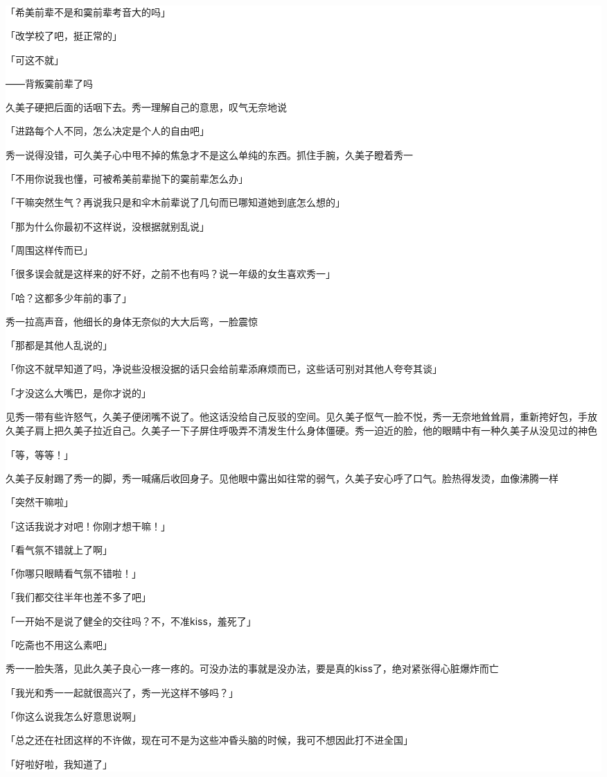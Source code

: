「希美前辈不是和霙前辈考音大的吗」

「改学校了吧，挺正常的」

「可这不就」

——背叛霙前辈了吗

久美子硬把后面的话咽下去。秀一理解自己的意思，叹气无奈地说

「进路每个人不同，怎么决定是个人的自由吧」

秀一说得没错，可久美子心中甩不掉的焦急才不是这么单纯的东西。抓住手腕，久美子瞪着秀一

「不用你说我也懂，可被希美前辈抛下的霙前辈怎么办」

「干嘛突然生气？再说我只是和伞木前辈说了几句而已哪知道她到底怎么想的」

「那为什么你最初不这样说，没根据就别乱说」

「周围这样传而已」

「很多误会就是这样来的好不好，之前不也有吗？说一年级的女生喜欢秀一」

「哈？这都多少年前的事了」

秀一拉高声音，他细长的身体无奈似的大大后弯，一脸震惊

「那都是其他人乱说的」

「你这不就早知道了吗，净说些没根没据的话只会给前辈添麻烦而已，这些话可别对其他人夸夸其谈」

「才没这么大嘴巴，是你才说的」

见秀一带有些许怒气，久美子便闭嘴不说了。他这话没给自己反驳的空间。见久美子怄气一脸不悦，秀一无奈地耸耸肩，重新挎好包，手放久美子肩上把久美子拉近自己。久美子一下子屏住呼吸弄不清发生什么身体僵硬。秀一迫近的脸，他的眼睛中有一种久美子从没见过的神色

「等，等等！」

久美子反射踢了秀一的脚，秀一喊痛后收回身子。见他眼中露出如往常的弱气，久美子安心呼了口气。脸热得发烫，血像沸腾一样

「突然干嘛啦」

「这话我说才对吧！你刚才想干嘛！」

「看气氛不错就上了啊」

「你哪只眼睛看气氛不错啦！」

「我们都交往半年也差不多了吧」

「一开始不是说了健全的交往吗？不，不准kiss，羞死了」

「吃斋也不用这么素吧」

秀一一脸失落，见此久美子良心一疼一疼的。可没办法的事就是没办法，要是真的kiss了，绝对紧张得心脏爆炸而亡

「我光和秀一一起就很高兴了，秀一光这样不够吗？」

「你这么说我怎么好意思说啊」

「总之还在社团这样的不许做，现在可不是为这些冲昏头脑的时候，我可不想因此打不进全国」

「好啦好啦，我知道了」
